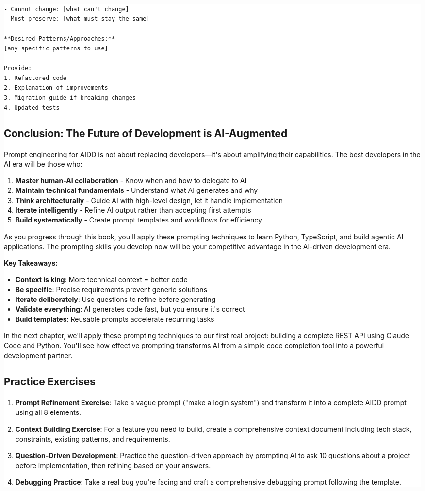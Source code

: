 ```
- Cannot change: [what can't change]
- Must preserve: [what must stay the same]

**Desired Patterns/Approaches:**
[any specific patterns to use]

Provide:
1. Refactored code
2. Explanation of improvements
3. Migration guide if breaking changes
4. Updated tests
```

## Conclusion: The Future of Development is AI-Augmented

Prompt engineering for AIDD is not about replacing developers—it's about amplifying their capabilities. The best developers in the AI era will be those who:

1. **Master human-AI collaboration** - Know when and how to delegate to AI
2. **Maintain technical fundamentals** - Understand what AI generates and why
3. **Think architecturally** - Guide AI with high-level design, let it handle implementation
4. **Iterate intelligently** - Refine AI output rather than accepting first attempts
5. **Build systematically** - Create prompt templates and workflows for efficiency

As you progress through this book, you'll apply these prompting techniques to learn Python, TypeScript, and build agentic AI applications. The prompting skills you develop now will be your competitive advantage in the AI-driven development era.

**Key Takeaways:**

- **Context is king**: More technical context = better code
- **Be specific**: Precise requirements prevent generic solutions
- **Iterate deliberately**: Use questions to refine before generating
- **Validate everything**: AI generates code fast, but you ensure it's correct
- **Build templates**: Reusable prompts accelerate recurring tasks

In the next chapter, we'll apply these prompting techniques to our first real project: building a complete REST API using Claude Code and Python. You'll see how effective prompting transforms AI from a simple code completion tool into a powerful development partner.

## Practice Exercises

1. **Prompt Refinement Exercise**: Take a vague prompt ("make a login system") and transform it into a complete AIDD prompt using all 8 elements.

2. **Context Building Exercise**: For a feature you need to build, create a comprehensive context document including tech stack, constraints, existing patterns, and requirements.

3. **Question-Driven Development**: Practice the question-driven approach by prompting AI to ask 10 questions about a project before implementation, then refining based on your answers.

4. **Debugging Practice**: Take a real bug you're facing and craft a comprehensive debugging prompt following the template.

